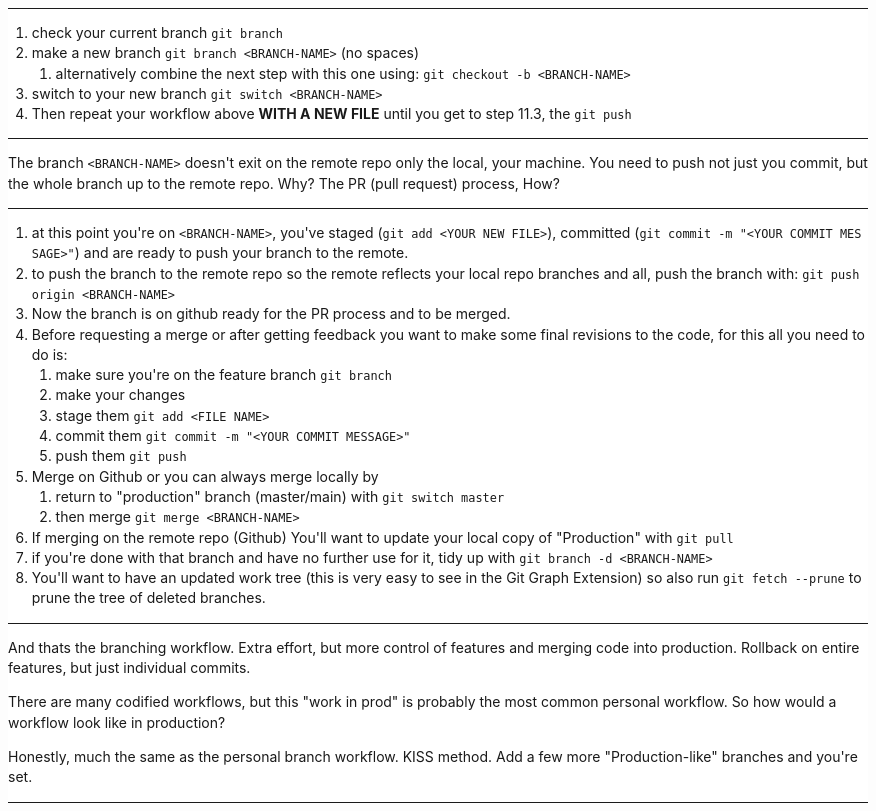 


---

1. check your current branch `git branch`
2. make a new branch `git branch <BRANCH-NAME>` (no spaces)
   1. alternatively combine the next step with this one using: `git checkout -b <BRANCH-NAME>`
3. switch to your new branch `git switch <BRANCH-NAME>`
4. Then repeat your workflow above **WITH A NEW FILE** until you get to step 11.3, the `git push`

---

The branch `<BRANCH-NAME>` doesn't exit on the remote repo only the local, your machine. You need to push not just you commit, but the whole branch up to the remote repo. Why? The PR (pull request) process, How?

---

1. at this point you're on `<BRANCH-NAME>`, you've staged (`git add <YOUR NEW FILE>`), committed (`git commit -m "<YOUR COMMIT MESSAGE>"`) and are ready to push your branch to the remote.
2. to push the branch to the remote repo so the remote reflects your local repo branches and all, push the branch with: `git push origin <BRANCH-NAME>`
3. Now the branch is on github ready for the PR process and to be merged.
4. Before requesting a merge or after getting feedback you want to make some final revisions to the code, for this all you need to do is:
   1. make sure you're on the feature branch `git branch`
   2. make your changes
   3. stage them `git add <FILE NAME>`
   4. commit them `git commit -m "<YOUR COMMIT MESSAGE>"`
   5. push them `git push`
5. Merge on Github or you can always merge locally by
   1. return to "production" branch (master/main) with `git switch master`
   2. then merge `git merge <BRANCH-NAME>`
6. If merging on the remote repo (Github) You'll want to update your local copy of "Production" with `git pull`
7. if you're done with that branch and have no further use for it, tidy up with `git branch -d <BRANCH-NAME>`
8. You'll want to have an updated work tree (this is very easy to see in the Git Graph Extension) so also run `git fetch --prune` to prune the tree of deleted branches.

---

And thats the branching workflow. Extra effort, but more control of features and merging code into production. Rollback on entire features, but just individual commits.

There are many codified workflows, but this "work in prod" is probably the most common personal workflow. So how would a workflow look like in production?

Honestly, much the same as the personal branch workflow. KISS method. Add a few more "Production-like" branches and you're set.

---
